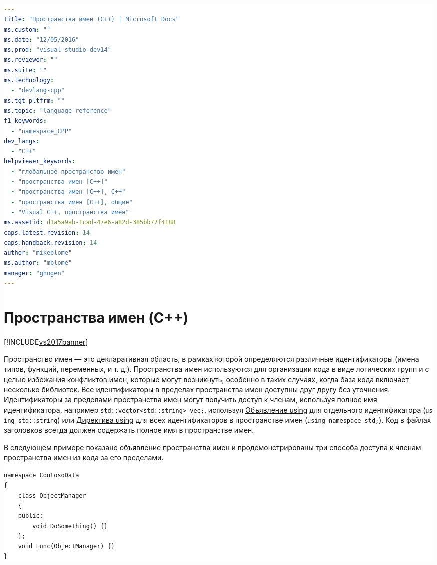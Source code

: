 ```yaml
---
title: "Пространства имен (C++) | Microsoft Docs"
ms.custom: ""
ms.date: "12/05/2016"
ms.prod: "visual-studio-dev14"
ms.reviewer: ""
ms.suite: ""
ms.technology: 
  - "devlang-cpp"
ms.tgt_pltfrm: ""
ms.topic: "language-reference"
f1_keywords: 
  - "namespace_CPP"
dev_langs: 
  - "C++"
helpviewer_keywords: 
  - "глобальное пространство имен"
  - "пространства имен [C++]"
  - "пространства имен [C++], C++"
  - "пространства имен [C++], общие"
  - "Visual C++, пространства имен"
ms.assetid: d1a5a9ab-1cad-47e6-a82d-385bb77f4188
caps.latest.revision: 14
caps.handback.revision: 14
author: "mikeblome"
ms.author: "mblome"
manager: "ghogen"
---
```

# Пространства имен (C++)
[!INCLUDE[vs2017banner](../assembler/inline/includes/vs2017banner.md)]

Пространство имен — это декларативная область, в рамках которой определяются различные идентификаторы \(имена типов, функций, переменных, и т. д.\).  Пространства имен используются для организации кода в виде логических групп и с целью избежания конфликтов имен, которые могут возникнуть, особенно в таких случаях, когда база кода включает несколько библиотек.  Все идентификаторы в пределах пространства имен доступны друг другу без уточнения.  Идентификаторы за пределами пространства имен могут получить доступ к членам, используя полное имя идентификатора, например `std::vector<std::string> vec;`, используя [Объявление using](../cpp/using-declaration.md) для отдельного идентификатора \(`using std::string`\) или [Директива using](../misc/using-directive-cpp.md) для всех идентификаторов в пространстве имен \(`using namespace std;`\).  Код в файлах заголовков всегда должен содержать полное имя в пространстве имен.  
  
 В следующем примере показано объявление пространства имен и продемонстрированы три способа доступа к членам пространства имен из кода за его пределами.  
  
```  
namespace ContosoData  
{      
    class ObjectManager   
    {  
    public:  
        void DoSomething() {}  
    };  
    void Func(ObjectManager) {}  
}  
```  
  